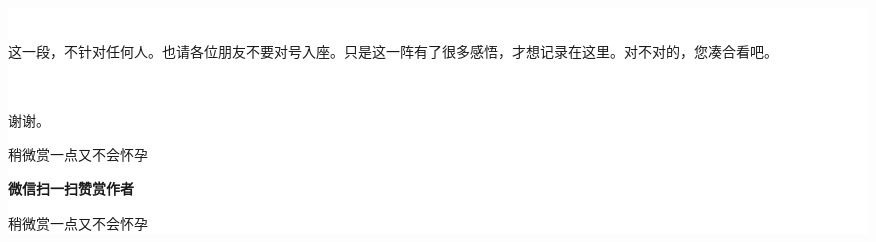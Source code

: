 &nbsp;

这一段，不针对任何人。也请各位朋友不要对号入座。只是这一阵有了很多感悟，才想记录在这里。对不对的，您凑合看吧。

&nbsp;

谢谢。









稍微赏一点又不会怀孕


**微信扫一扫赞赏作者**






稍微赏一点又不会怀孕








